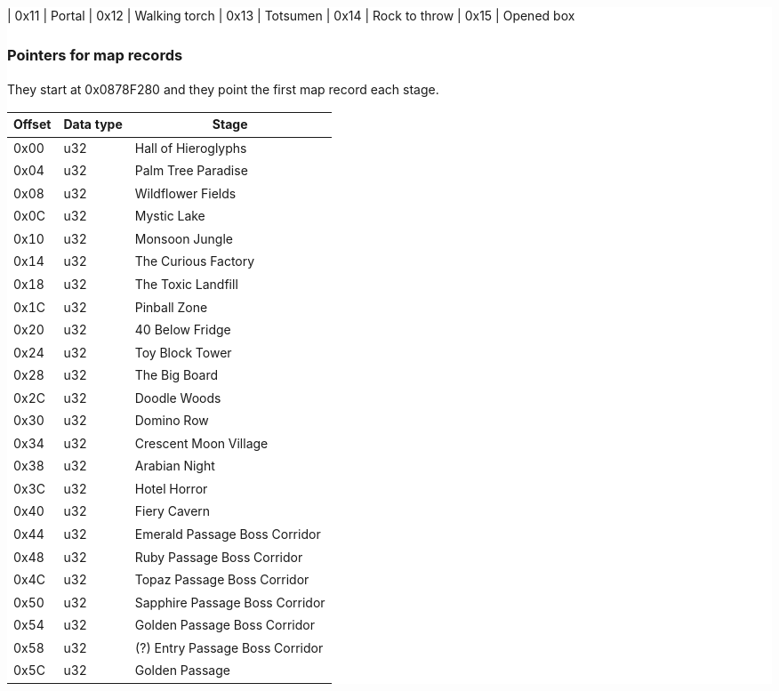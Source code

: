 | 0x11  | Portal
| 0x12  | Walking torch
| 0x13  | Totsumen
| 0x14  | Rock to throw
| 0x15  | Opened box

### Pointers for map records

They start at 0x0878F280 and they point the first map record each stage.

| Offset | Data type | Stage
| ------ | --------- | -----
| 0x00   | u32       | Hall of Hieroglyphs
| 0x04   | u32       | Palm Tree Paradise
| 0x08   | u32       | Wildflower Fields
| 0x0C   | u32       | Mystic Lake
| 0x10   | u32       | Monsoon Jungle
| 0x14   | u32       | The Curious Factory
| 0x18   | u32       | The Toxic Landfill
| 0x1C   | u32       | Pinball Zone
| 0x20   | u32       | 40 Below Fridge
| 0x24   | u32       | Toy Block Tower
| 0x28   | u32       | The Big Board
| 0x2C   | u32       | Doodle Woods
| 0x30   | u32       | Domino Row
| 0x34   | u32       | Crescent Moon Village
| 0x38   | u32       | Arabian Night
| 0x3C   | u32       | Hotel Horror
| 0x40   | u32       | Fiery Cavern
| 0x44   | u32       | Emerald Passage Boss Corridor
| 0x48   | u32       | Ruby Passage Boss Corridor
| 0x4C   | u32       | Topaz Passage Boss Corridor
| 0x50   | u32       | Sapphire Passage Boss Corridor
| 0x54   | u32       | Golden Passage Boss Corridor
| 0x58   | u32       | (?) Entry Passage Boss Corridor
| 0x5C   | u32       | Golden Passage
